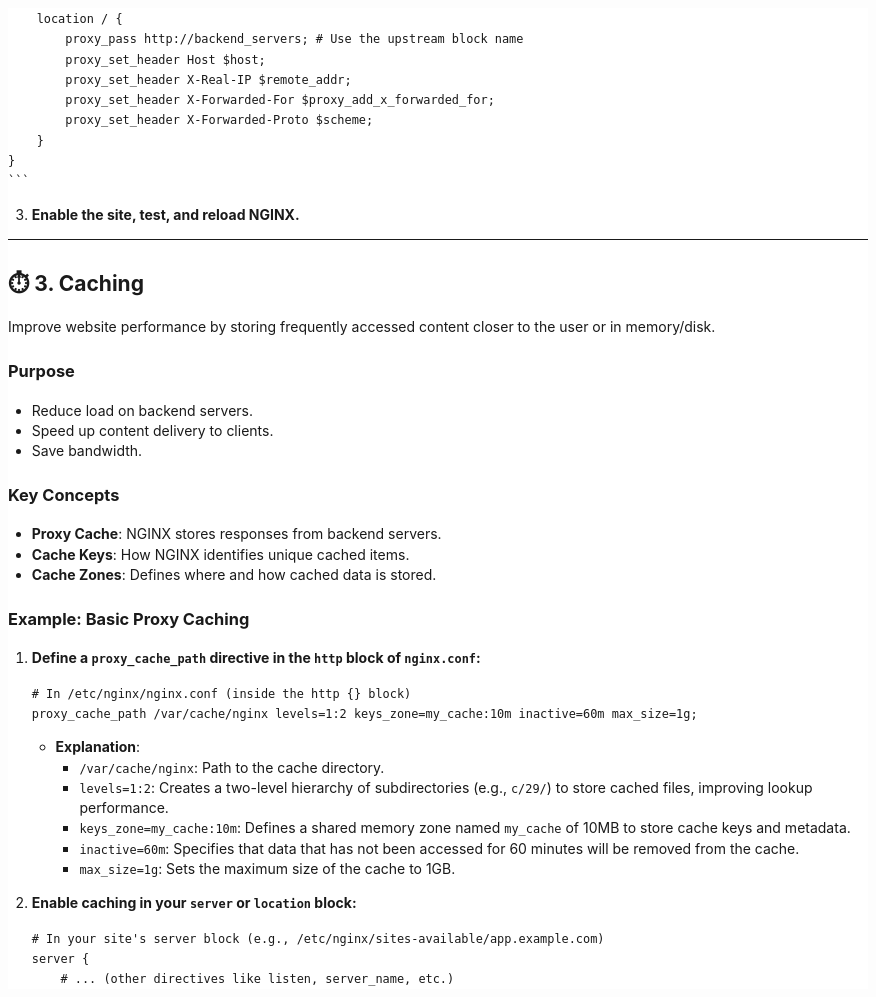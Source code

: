         location / {
            proxy_pass http://backend_servers; # Use the upstream block name
            proxy_set_header Host $host;
            proxy_set_header X-Real-IP $remote_addr;
            proxy_set_header X-Forwarded-For $proxy_add_x_forwarded_for;
            proxy_set_header X-Forwarded-Proto $scheme;
        }
    }
    ```
3.  **Enable the site, test, and reload NGINX.**

---

## ⏱️ 3. Caching

Improve website performance by storing frequently accessed content closer to the user or in memory/disk.

### Purpose

* Reduce load on backend servers.
* Speed up content delivery to clients.
* Save bandwidth.

### Key Concepts

* **Proxy Cache**: NGINX stores responses from backend servers.
* **Cache Keys**: How NGINX identifies unique cached items.
* **Cache Zones**: Defines where and how cached data is stored.

### Example: Basic Proxy Caching

1.  **Define a `proxy_cache_path` directive in the `http` block of `nginx.conf`:**
    ```nginx
    # In /etc/nginx/nginx.conf (inside the http {} block)
    proxy_cache_path /var/cache/nginx levels=1:2 keys_zone=my_cache:10m inactive=60m max_size=1g;
    ```
    * **Explanation**:
        * `/var/cache/nginx`: Path to the cache directory.
        * `levels=1:2`: Creates a two-level hierarchy of subdirectories (e.g., `c/29/`) to store cached files, improving lookup performance.
        * `keys_zone=my_cache:10m`: Defines a shared memory zone named `my_cache` of 10MB to store cache keys and metadata.
        * `inactive=60m`: Specifies that data that has not been accessed for 60 minutes will be removed from the cache.
        * `max_size=1g`: Sets the maximum size of the cache to 1GB.

2.  **Enable caching in your `server` or `location` block:**
    ```nginx
    # In your site's server block (e.g., /etc/nginx/sites-available/app.example.com)
    server {
        # ... (other directives like listen, server_name, etc.)
